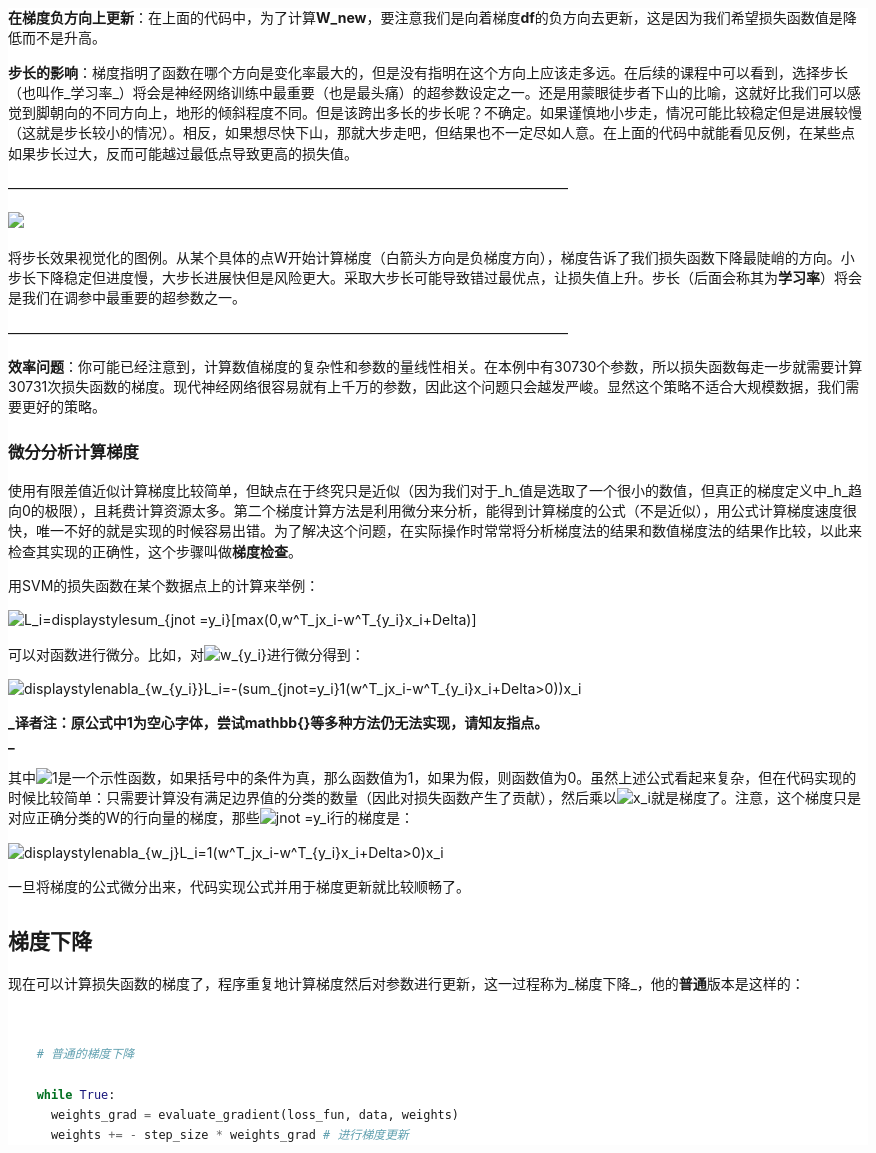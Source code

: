**在梯度负方向上更新**：在上面的代码中，为了计算**W_new**，要注意我们是向着梯度**df**的负方向去更新，这是因为我们希望损失函数值是降低而不是升高。

**步长的影响**：梯度指明了函数在哪个方向是变化率最大的，但是没有指明在这个方向上应该走多远。在后续的课程中可以看到，选择步长（也叫作_学习率_）将会是神经网络训练中最重要（也是最头痛）的超参数设定之一。还是用蒙眼徒步者下山的比喻，这就好比我们可以感觉到脚朝向的不同方向上，地形的倾斜程度不同。但是该跨出多长的步长呢？不确定。如果谨慎地小步走，情况可能比较稳定但是进展较慢（这就是步长较小的情况）。相反，如果想尽快下山，那就大步走吧，但结果也不一定尽如人意。在上面的代码中就能看见反例，在某些点如果步长过大，反而可能越过最低点导致更高的损失值。

  

————————————————————————————————————————

![][13]

将步长效果视觉化的图例。从某个具体的点W开始计算梯度（白箭头方向是负梯度方向），梯度告诉了我们损失函数下降最陡峭的方向。小步长下降稳定但进度慢，大步长进展快但是风险更大。采取大步长可能导致错过最优点，让损失值上升。步长（后面会称其为**学习率**）将会是我们在调参中最重要的超参数之一。  

————————————————————————————————————————

**效率问题**：你可能已经注意到，计算数值梯度的复杂性和参数的量线性相关。在本例中有30730个参数，所以损失函数每走一步就需要计算30731次损失函数的梯度。现代神经网络很容易就有上千万的参数，因此这个问题只会越发严峻。显然这个策略不适合大规模数据，我们需要更好的策略。

  

### 微分分析计算梯度

使用有限差值近似计算梯度比较简单，但缺点在于终究只是近似（因为我们对于_h_值是选取了一个很小的数值，但真正的梯度定义中_h_趋向0的极限），且耗费计算资源太多。第二个梯度计算方法是利用微分来分析，能得到计算梯度的公式（不是近似），用公式计算梯度速度很快，唯一不好的就是实现的时候容易出错。为了解决这个问题，在实际操作时常常将分析梯度法的结果和数值梯度法的结果作比较，以此来检查其实现的正确性，这个步骤叫做**梯度检查**。

用SVM的损失函数在某个数据点上的计算来举例：

![L_i=displaystylesum_{jnot =y_i}\[max\(0,w^T_jx_i-w^T_{y_i}x_i+Delta\)\]][14]  

可以对函数进行微分。比如，对![w_{y_i}][15]进行微分得到：

![displaystylenabla_{w_{y_i}}L_i=-\(sum_{jnot=y_i}1\(w^T_jx_i-w^T_{y_i}x_i+Delta&gt;0\)\)x_i][16]

**_译者注：原公式中1为空心字体，尝试mathbb{}等多种方法仍无法实现，请知友指点。  
_**

其中![1][17]是一个示性函数，如果括号中的条件为真，那么函数值为1，如果为假，则函数值为0。虽然上述公式看起来复杂，但在代码实现的时候比较简单：只需要计算没有满足边界值的分类的数量（因此对损失函数产生了贡献），然后乘以![x_i][18]就是梯度了。注意，这个梯度只是对应正确分类的W的行向量的梯度，那些![jnot =y_i][19]行的梯度是：  

![displaystylenabla_{w_j}L_i=1\(w^T_jx_i-w^T_{y_i}x_i+Delta&gt;0\)x_i][20]  

一旦将梯度的公式微分出来，代码实现公式并用于梯度更新就比较顺畅了。  

## 梯度下降

现在可以计算损失函数的梯度了，程序重复地计算梯度然后对参数进行更新，这一过程称为_梯度下降_，他的**普通**版本是这样的：  


​    
```py
    # 普通的梯度下降
    
    while True:
      weights_grad = evaluate_gradient(loss_fun, data, weights)
      weights += - step_size * weights_grad # 进行梯度更新

```


[1]: https://pic4.zhimg.com/4a97d93d652f45ededf2ebab9a13f22b_m.jpeg
[2]: https://zhuanlan.zhihu.com/intelligentunit
[3]: https://zhuanlan.zhihu.com/write
[4]: https://pic4.zhimg.com/d43a9c7ffaef1eef1d3f0b434e38dd3b_r.jpg
[5]: https://pic2.zhimg.com/5ab5b93bd_xs.jpg
[6]: https://www.zhihu.com/people/du-ke
[7]: http://link.zhihu.com/?target=http%3A//cs231n.github.io/optimization-1/
[8]: http://link.zhihu.com/?target=http%3A//cs.stanford.edu/people/karpathy/
[9]: https://www.zhihu.com/people/li-yi-ying-73
[10]: https://www.zhihu.com/people/kun-kun-97-81
[11]: http://zhihu.com/equation?tex=%5Bf%28x%2Bh%29-f%28x-h%29%5D%2F2h
[12]: http://link.zhihu.com/?target=https%3A//en.wikipedia.org/wiki/Numerical_differentiation
[13]: https://pic1.zhimg.com/d8b52b9b9ca31e2132c436c39af2943c_b.jpg
[14]: http://zhihu.com/equation?tex=L_i%3D%5Cdisplaystyle%5Csum_%7Bj%5Cnot+%3Dy_i%7D%5Bmax%280%2Cw%5ET_jx_i-w%5ET_%7By_i%7Dx_i%2B%5CDelta%29%5D
[15]: http://zhihu.com/equation?tex=w_%7By_i%7D
[16]: http://zhihu.com/equation?tex=%5Cdisplaystyle%5Cnabla_%7Bw_%7By_i%7D%7DL_i%3D-%28%5Csum_%7Bj%5Cnot%3Dy_i%7D1%28w%5ET_jx_i-w%5ET_%7By_i%7Dx_i%2B%5CDelta%3E0%29%29x_i
[17]: http://zhihu.com/equation?tex=1
[18]: http://zhihu.com/equation?tex=x_i
[19]: http://zhihu.com/equation?tex=j%5Cnot+%3Dy_i
[20]: http://zhihu.com/equation?tex=%5Cdisplaystyle%5Cnabla_%7Bw_j%7DL_i%3D1%28w%5ET_jx_i-w%5ET_%7By_i%7Dx_i%2B%5CDelta%3E0%29x_i
[21]: https://pic2.zhimg.com/03b3eccf18ee3760e219f9f95ec14305_b.png
[22]: https://www.zhihu.com/people/roachsinai